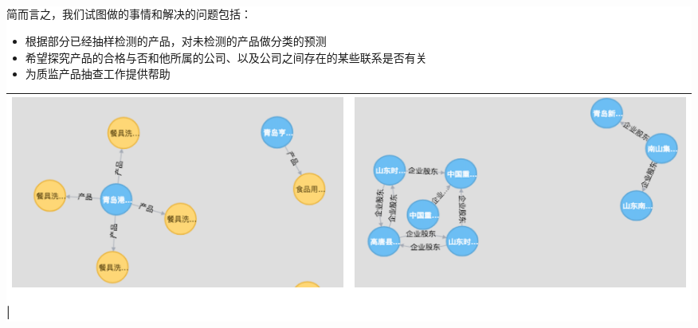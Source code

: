 简而言之，我们试图做的事情和解决的问题包括：

- 根据部分已经抽样检测的产品，对未检测的产品做分类的预测
- 希望探究产品的合格与否和他所属的公司、以及公司之间存在的某些联系是否有关
- 为质监产品抽查工作提供帮助

![图1. 企业产品关系图](/images/zjbg/Company_Product.png) | ![图2. 企业股东关系图](/images/zjbg/qiyegudong.png)
:------:|:---:
|
